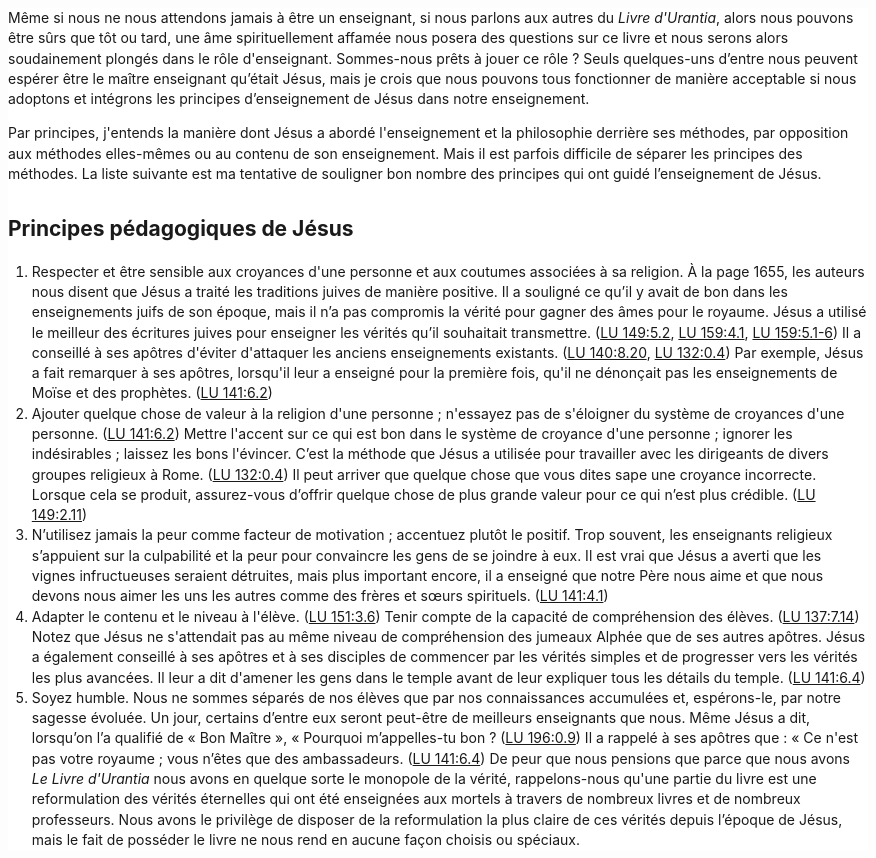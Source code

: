 Même si nous ne nous attendons jamais à être un enseignant, si nous parlons aux autres du _Livre d'Urantia_, alors nous pouvons être sûrs que tôt ou tard, une âme spirituellement affamée nous posera des questions sur ce livre et nous serons alors soudainement plongés dans le rôle d'enseignant. Sommes-nous prêts à jouer ce rôle ? Seuls quelques-uns d’entre nous peuvent espérer être le maître enseignant qu’était Jésus, mais je crois que nous pouvons tous fonctionner de manière acceptable si nous adoptons et intégrons les principes d’enseignement de Jésus dans notre enseignement.

Par principes, j'entends la manière dont Jésus a abordé l'enseignement et la philosophie derrière ses méthodes, par opposition aux méthodes elles-mêmes ou au contenu de son enseignement. Mais il est parfois difficile de séparer les principes des méthodes. La liste suivante est ma tentative de souligner bon nombre des principes qui ont guidé l’enseignement de Jésus.

## Principes pédagogiques de Jésus

1. Respecter et être sensible aux croyances d'une personne et aux coutumes associées à sa religion. À la page 1655, les auteurs nous disent que Jésus a traité les traditions juives de manière positive. Il a souligné ce qu’il y avait de bon dans les enseignements juifs de son époque, mais il n’a pas compromis la vérité pour gagner des âmes pour le royaume. Jésus a utilisé le meilleur des écritures juives pour enseigner les vérités qu’il souhaitait transmettre. (<a id="a44_465"></a>[LU 149:5.2](/fr/The_Urantia_Book/149#p5_2), <a id="a44_510"></a>[LU 159:4.1](/fr/The_Urantia_Book/159#p4_1), <a id="a44_555"></a>[LU 159:5.1-6](/fr/The_Urantia_Book/159#p5_1)) Il a conseillé à ses apôtres d'éviter d'attaquer les anciens enseignements existants. (<a id="a44_689"></a>[LU 140:8.20](/fr/The_Urantia_Book/140#p8_20), <a id="a44_736"></a>[LU 132:0.4](/fr/The_Urantia_Book/132#p0_4)) Par exemple, Jésus a fait remarquer à ses apôtres, lorsqu'il leur a enseigné pour la première fois, qu'il ne dénonçait pas les enseignements de Moïse et des prophètes. (<a id="a44_950"></a>[LU 141:6.2](/fr/The_Urantia_Book/141#p6_2))
2. Ajouter quelque chose de valeur à la religion d'une personne ; n'essayez pas de s'éloigner du système de croyances d'une personne. (<a id="a45_135"></a>[LU 141:6.2](/fr/The_Urantia_Book/141#p6_2)) Mettre l'accent sur ce qui est bon dans le système de croyance d'une personne ; ignorer les indésirables ; laissez les bons l'évincer. C’est la méthode que Jésus a utilisée pour travailler avec les dirigeants de divers groupes religieux à Rome. (<a id="a45_426"></a>[LU 132:0.4](/fr/The_Urantia_Book/132#p0_4)) Il peut arriver que quelque chose que vous dites sape une croyance incorrecte. Lorsque cela se produit, assurez-vous d’offrir quelque chose de plus grande valeur pour ce qui n’est plus crédible. (<a id="a45_667"></a>[LU 149:2.11](/fr/The_Urantia_Book/149#p2_11))
3. N’utilisez jamais la peur comme facteur de motivation ; accentuez plutôt le positif. Trop souvent, les enseignants religieux s’appuient sur la culpabilité et la peur pour convaincre les gens de se joindre à eux. Il est vrai que Jésus a averti que les vignes infructueuses seraient détruites, mais plus important encore, il a enseigné que notre Père nous aime et que nous devons nous aimer les uns les autres comme des frères et sœurs spirituels. (<a id="a46_450"></a>[LU 141:4.1](/fr/The_Urantia_Book/141#p4_1))
4. Adapter le contenu et le niveau à l'élève. (<a id="a47_47"></a>[LU 151:3.6](/fr/The_Urantia_Book/151#p3_6)) Tenir compte de la capacité de compréhension des élèves. (<a id="a47_150"></a>[LU 137:7.14](/fr/The_Urantia_Book/137#p7_14)) Notez que Jésus ne s'attendait pas au même niveau de compréhension des jumeaux Alphée que de ses autres apôtres. Jésus a également conseillé à ses apôtres et à ses disciples de commencer par les vérités simples et de progresser vers les vérités les plus avancées. Il leur a dit d'amener les gens dans le temple avant de leur expliquer tous les détails du temple. (<a id="a47_561"></a>[LU 141:6.4](/fr/The_Urantia_Book/141#p6_4))
5. Soyez humble. Nous ne sommes séparés de nos élèves que par nos connaissances accumulées et, espérons-le, par notre sagesse évoluée. Un jour, certains d’entre eux seront peut-être de meilleurs enseignants que nous. Même Jésus a dit, lorsqu’on l’a qualifié de « Bon Maître », « Pourquoi m’appelles-tu bon ? (<a id="a48_309"></a>[LU 196:0.9](/fr/The_Urantia_Book/196#p0_9)) Il a rappelé à ses apôtres que : « Ce n'est pas votre royaume ; vous n’êtes que des ambassadeurs. (<a id="a48_453"></a>[LU 141:6.4](/fr/The_Urantia_Book/141#p6_4)) De peur que nous pensions que parce que nous avons _Le Livre d'Urantia_ nous avons en quelque sorte le monopole de la vérité, rappelons-nous qu'une partie du livre est une reformulation des vérités éternelles qui ont été enseignées aux mortels à travers de nombreux livres et de nombreux professeurs. Nous avons le privilège de disposer de la reformulation la plus claire de ces vérités depuis l’époque de Jésus, mais le fait de posséder le livre ne nous rend en aucune façon choisis ou spéciaux.